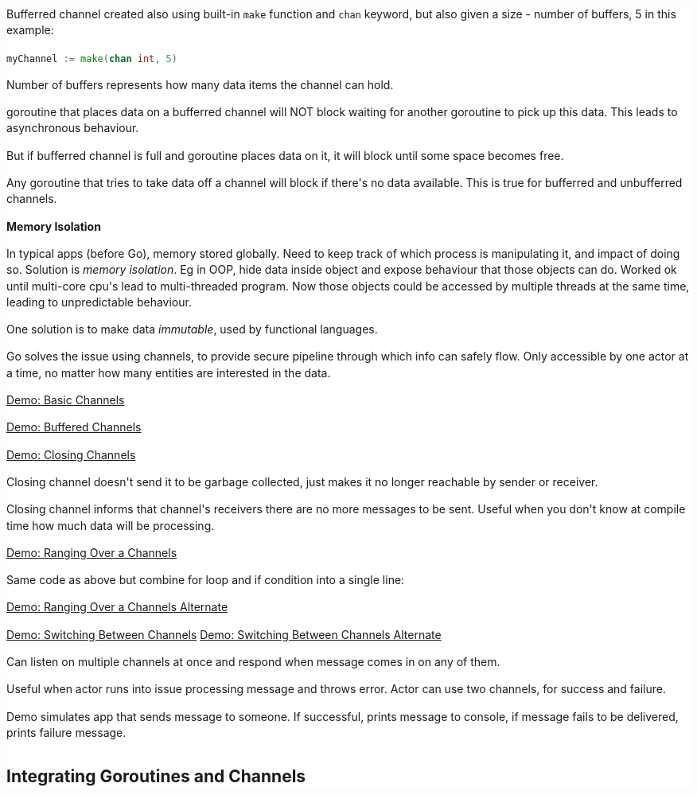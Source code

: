 Bufferred channel created also using built-in `make` function and `chan` keyword, but also given a size - number of buffers, 5 in this example:

```go
myChannel := make(chan int, 5)
```

Number of buffers represents how many data items the channel can hold.

goroutine that places data on a bufferred channel will NOT block waiting for another goroutine to pick up this data. This leads to asynchronous behaviour.

But if bufferred channel is full and goroutine places data on it, it will block until some space becomes free.

Any goroutine that tries to take data off a channel will block if there's no data available. This is true for bufferred and unbufferred channels.

**Memory Isolation**

In typical apps (before Go), memory stored  globally. Need to keep track of which process is manipulating it, and impact of doing so. Solution is *memory isolation*. Eg in OOP, hide data inside object and expose behaviour that those objects can do. Worked ok until multi-core cpu's lead to multi-threaded program. Now those objects could be accessed by multiple threads at the same time, leading to unpredictable behaviour.

One solution is to make data *immutable*, used by functional languages.

Go solves the issue using channels, to provide secure pipeline through which info can safely flow. Only accessible by one actor at a time, no matter how many entities are interested in the data.

[Demo: Basic Channels](channels/basic.go)

[Demo: Buffered Channels](channels/buffered.go)

[Demo: Closing Channels](channels/closing.go)

Closing channel doesn't send it to be garbage collected, just makes it no longer reachable by sender or receiver.

Closing channel informs that channel's receivers there are no more messages to be sent. Useful when you don't know at compile time how much data will be processing.

[Demo: Ranging Over a Channels](channels/ranging.go)

Same code as above but combine for loop and if condition into a single line:

[Demo: Ranging Over a Channels Alternate](channels/ranging-alternate.go)

[Demo: Switching Between Channels](channels/switching.go)
[Demo: Switching Between Channels Alternate](channels/switching-alternate.go)

Can listen on multiple channels at once and respond when message comes in on any of them.

Useful when actor runs into issue processing message and throws error. Actor can use two channels, for success and failure.

Demo simulates app that sends message to someone. If successful, prints message to console, if message fails to be delivered, prints failure message.

## Integrating Goroutines and Channels
